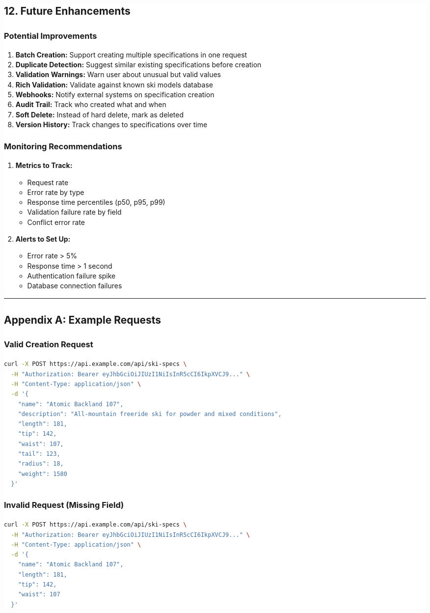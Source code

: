 
## 12. Future Enhancements

### Potential Improvements
1. **Batch Creation:** Support creating multiple specifications in one request
2. **Duplicate Detection:** Suggest similar existing specifications before creation
3. **Validation Warnings:** Warn user about unusual but valid values
4. **Rich Validation:** Validate against known ski models database
5. **Webhooks:** Notify external systems on specification creation
6. **Audit Trail:** Track who created what and when
7. **Soft Delete:** Instead of hard delete, mark as deleted
8. **Version History:** Track changes to specifications over time

### Monitoring Recommendations
1. **Metrics to Track:**
   - Request rate
   - Error rate by type
   - Response time percentiles (p50, p95, p99)
   - Validation failure rate by field
   - Conflict error rate

2. **Alerts to Set Up:**
   - Error rate > 5%
   - Response time > 1 second
   - Authentication failure spike
   - Database connection failures

---

## Appendix A: Example Requests

### Valid Creation Request
```bash
curl -X POST https://api.example.com/api/ski-specs \
  -H "Authorization: Bearer eyJhbGciOiJIUzI1NiIsInR5cCI6IkpXVCJ9..." \
  -H "Content-Type: application/json" \
  -d '{
    "name": "Atomic Backland 107",
    "description": "All-mountain freeride ski for powder and mixed conditions",
    "length": 181,
    "tip": 142,
    "waist": 107,
    "tail": 123,
    "radius": 18,
    "weight": 1580
  }'
```

### Invalid Request (Missing Field)
```bash
curl -X POST https://api.example.com/api/ski-specs \
  -H "Authorization: Bearer eyJhbGciOiJIUzI1NiIsInR5cCI6IkpXVCJ9..." \
  -H "Content-Type: application/json" \
  -d '{
    "name": "Atomic Backland 107",
    "length": 181,
    "tip": 142,
    "waist": 107
  }'
```
